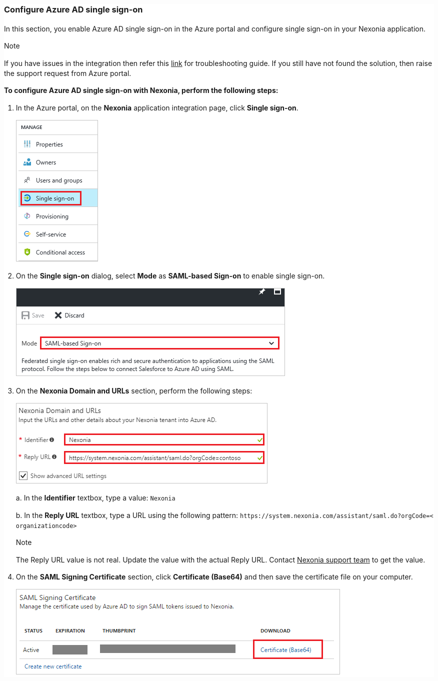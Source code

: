 ### Configure Azure AD single sign-on

In this section, you enable Azure AD single sign-on in the Azure portal and configure single sign-on in your Nexonia application.

  > [!Note]
   > If you have issues in the integration then refer this [link](https://docs.microsoft.com/azure/active-directory/application-sign-in-problem-federated-sso-gallery) for troubleshooting guide. If you still have not found the solution, then raise the support request from Azure portal.

**To configure Azure AD single sign-on with Nexonia, perform the following steps:**

1. In the Azure portal, on the **Nexonia** application integration page, click **Single sign-on**.

	![Configure single sign-on link][4]

1. On the **Single sign-on** dialog, select **Mode** as	**SAML-based Sign-on** to enable single sign-on.
 
	![Single sign-on dialog box](./media/nexonia-tutorial/tutorial_nexonia_samlbase.png)

1. On the **Nexonia Domain and URLs** section, perform the following steps:

	![Nexonia Domain and URLs single sign-on information](./media/nexonia-tutorial/tutorial_nexonia_url.png)

    a. In the **Identifier** textbox, type a value: `Nexonia`

	b. In the **Reply URL** textbox, type a URL using the following pattern: `https://system.nexonia.com/assistant/saml.do?orgCode=<organizationcode>`

	> [!NOTE] 
	> The Reply URL value is not real. Update the value with the actual Reply URL. Contact [Nexonia support team](https://nexonia.zendesk.com/hc/requests/new) to get the value.
 
1. On the **SAML Signing Certificate** section, click **Certificate (Base64)** and then save the certificate file on your computer.

	![The Certificate download link](./media/nexonia-tutorial/tutorial_nexonia_certificate.png) 


[1]: ./media/nexonia-tutorial/tutorial_general_01.png
[2]: ./media/nexonia-tutorial/tutorial_general_02.png
[3]: ./media/nexonia-tutorial/tutorial_general_03.png
[4]: ./media/nexonia-tutorial/tutorial_general_04.png
[100]: ./media/nexonia-tutorial/tutorial_general_100.png
[200]: ./media/nexonia-tutorial/tutorial_general_200.png
[201]: ./media/nexonia-tutorial/tutorial_general_201.png
[202]: ./media/nexonia-tutorial/tutorial_general_202.png
[203]: ./media/nexonia-tutorial/tutorial_general_203.png